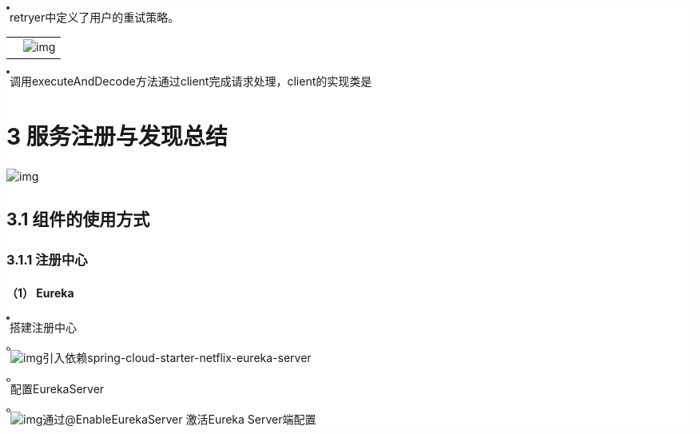 ![img](asserts/images/clip_image023.jpg)retryer中定义了用户的重试策略。

 

|      |          |
| ---- | -------- |
|      | ![img]() |


![img](asserts/images/clip_image023.jpg)调用executeAndDecode方法通过client完成请求处理，client的实现类是



 

# 3 服务注册与发现总结

![img]()

## 3.1 组件的使用方式

### 3.1.1 注册中心

#### （1）  Eureka

![img](asserts/images/clip_image024.jpg)搭建注册中心

![img](asserts/images/clip_image025.jpg)![img]()引入依赖spring-cloud-starter-netflix-eureka-server

![img](asserts/images/clip_image026.jpg)配置EurekaServer

![img](asserts/images/clip_image027.jpg)![img]()通过@EnableEurekaServer 激活Eureka Server端配置


